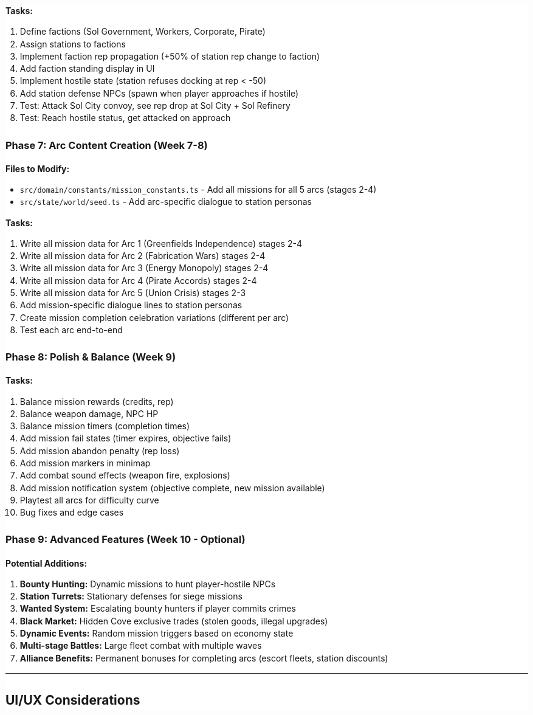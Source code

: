 **Tasks:**
1. Define factions (Sol Government, Workers, Corporate, Pirate)
2. Assign stations to factions
3. Implement faction rep propagation (+50% of station rep change to faction)
4. Add faction standing display in UI
5. Implement hostile state (station refuses docking at rep < -50)
6. Add station defense NPCs (spawn when player approaches if hostile)
7. Test: Attack Sol City convoy, see rep drop at Sol City + Sol Refinery
8. Test: Reach hostile status, get attacked on approach

### Phase 7: Arc Content Creation (Week 7-8)
**Files to Modify:**
- `src/domain/constants/mission_constants.ts` - Add all missions for all 5 arcs (stages 2-4)
- `src/state/world/seed.ts` - Add arc-specific dialogue to station personas

**Tasks:**
1. Write all mission data for Arc 1 (Greenfields Independence) stages 2-4
2. Write all mission data for Arc 2 (Fabrication Wars) stages 2-4
3. Write all mission data for Arc 3 (Energy Monopoly) stages 2-4
4. Write all mission data for Arc 4 (Pirate Accords) stages 2-4
5. Write all mission data for Arc 5 (Union Crisis) stages 2-3
6. Add mission-specific dialogue lines to station personas
7. Create mission completion celebration variations (different per arc)
8. Test each arc end-to-end

### Phase 8: Polish & Balance (Week 9)
**Tasks:**
1. Balance mission rewards (credits, rep)
2. Balance weapon damage, NPC HP
3. Balance mission timers (completion times)
4. Add mission fail states (timer expires, objective fails)
5. Add mission abandon penalty (rep loss)
6. Add mission markers in minimap
7. Add combat sound effects (weapon fire, explosions)
8. Add mission notification system (objective complete, new mission available)
9. Playtest all arcs for difficulty curve
10. Bug fixes and edge cases

### Phase 9: Advanced Features (Week 10 - Optional)
**Potential Additions:**
1. **Bounty Hunting:** Dynamic missions to hunt player-hostile NPCs
2. **Station Turrets:** Stationary defenses for siege missions
3. **Wanted System:** Escalating bounty hunters if player commits crimes
4. **Black Market:** Hidden Cove exclusive trades (stolen goods, illegal upgrades)
5. **Dynamic Events:** Random mission triggers based on economy state
6. **Multi-stage Battles:** Large fleet combat with multiple waves
7. **Alliance Benefits:** Permanent bonuses for completing arcs (escort fleets, station discounts)

---

## UI/UX Considerations
